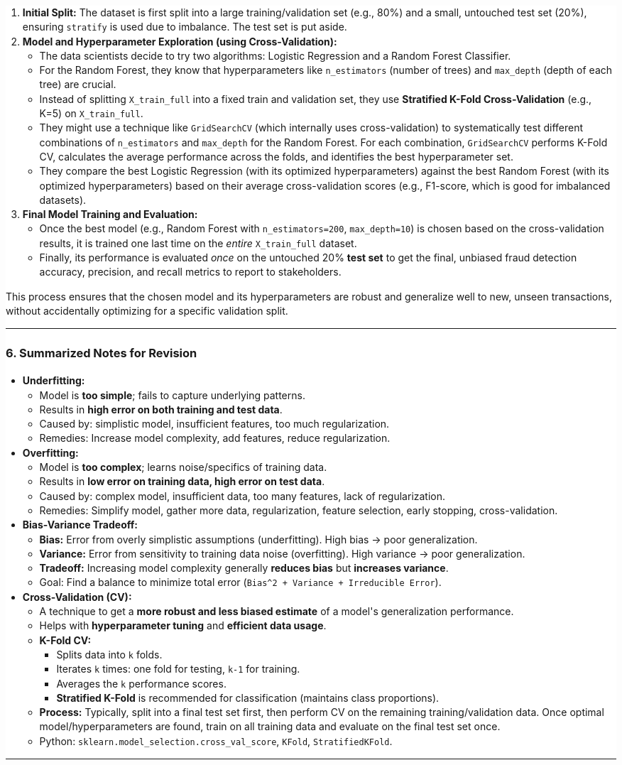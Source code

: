 1.  **Initial Split:** The dataset is first split into a large training/validation set (e.g., 80%) and a small, untouched test set (20%), ensuring `stratify` is used due to imbalance. The test set is put aside.
2.  **Model and Hyperparameter Exploration (using Cross-Validation):**
    *   The data scientists decide to try two algorithms: Logistic Regression and a Random Forest Classifier.
    *   For the Random Forest, they know that hyperparameters like `n_estimators` (number of trees) and `max_depth` (depth of each tree) are crucial.
    *   Instead of splitting `X_train_full` into a fixed train and validation set, they use **Stratified K-Fold Cross-Validation** (e.g., K=5) on `X_train_full`.
    *   They might use a technique like `GridSearchCV` (which internally uses cross-validation) to systematically test different combinations of `n_estimators` and `max_depth` for the Random Forest. For each combination, `GridSearchCV` performs K-Fold CV, calculates the average performance across the folds, and identifies the best hyperparameter set.
    *   They compare the best Logistic Regression (with its optimized hyperparameters) against the best Random Forest (with its optimized hyperparameters) based on their average cross-validation scores (e.g., F1-score, which is good for imbalanced datasets).
3.  **Final Model Training and Evaluation:**
    *   Once the best model (e.g., Random Forest with `n_estimators=200`, `max_depth=10`) is chosen based on the cross-validation results, it is trained one last time on the *entire* `X_train_full` dataset.
    *   Finally, its performance is evaluated *once* on the untouched 20% **test set** to get the final, unbiased fraud detection accuracy, precision, and recall metrics to report to stakeholders.

This process ensures that the chosen model and its hyperparameters are robust and generalize well to new, unseen transactions, without accidentally optimizing for a specific validation split.

---

### **6. Summarized Notes for Revision**

*   **Underfitting:**
    *   Model is **too simple**; fails to capture underlying patterns.
    *   Results in **high error on both training and test data**.
    *   Caused by: simplistic model, insufficient features, too much regularization.
    *   Remedies: Increase model complexity, add features, reduce regularization.
*   **Overfitting:**
    *   Model is **too complex**; learns noise/specifics of training data.
    *   Results in **low error on training data, high error on test data**.
    *   Caused by: complex model, insufficient data, too many features, lack of regularization.
    *   Remedies: Simplify model, gather more data, regularization, feature selection, early stopping, cross-validation.
*   **Bias-Variance Tradeoff:**
    *   **Bias:** Error from overly simplistic assumptions (underfitting). High bias -> poor generalization.
    *   **Variance:** Error from sensitivity to training data noise (overfitting). High variance -> poor generalization.
    *   **Tradeoff:** Increasing model complexity generally **reduces bias** but **increases variance**.
    *   Goal: Find a balance to minimize total error (`Bias^2 + Variance + Irreducible Error`).
*   **Cross-Validation (CV):**
    *   A technique to get a **more robust and less biased estimate** of a model\'s generalization performance.
    *   Helps with **hyperparameter tuning** and **efficient data usage**.
    *   **K-Fold CV:**
        *   Splits data into `k` folds.
        *   Iterates `k` times: one fold for testing, `k-1` for training.
        *   Averages the `k` performance scores.
        *   **Stratified K-Fold** is recommended for classification (maintains class proportions).
    *   **Process:** Typically, split into a final test set first, then perform CV on the remaining training/validation data. Once optimal model/hyperparameters are found, train on all training data and evaluate on the final test set once.
    *   Python: `sklearn.model_selection.cross_val_score`, `KFold`, `StratifiedKFold`.

---